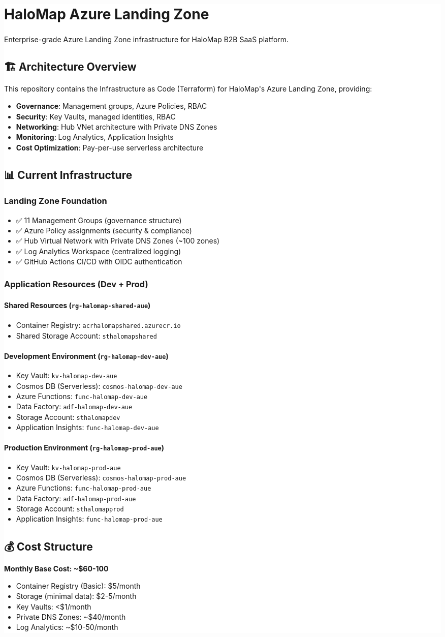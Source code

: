 # HaloMap Azure Landing Zone

Enterprise-grade Azure Landing Zone infrastructure for HaloMap B2B SaaS platform.

## 🏗️ Architecture Overview

This repository contains the Infrastructure as Code (Terraform) for HaloMap's Azure Landing Zone, providing:

- **Governance**: Management groups, Azure Policies, RBAC
- **Security**: Key Vaults, managed identities, RBAC
- **Networking**: Hub VNet architecture with Private DNS Zones
- **Monitoring**: Log Analytics, Application Insights
- **Cost Optimization**: Pay-per-use serverless architecture

## 📊 Current Infrastructure

### Landing Zone Foundation
- ✅ 11 Management Groups (governance structure)
- ✅ Azure Policy assignments (security & compliance)
- ✅ Hub Virtual Network with Private DNS Zones (~100 zones)
- ✅ Log Analytics Workspace (centralized logging)
- ✅ GitHub Actions CI/CD with OIDC authentication

### Application Resources (Dev + Prod)

#### Shared Resources (`rg-halomap-shared-aue`)
- Container Registry: `acrhalomapshared.azurecr.io`
- Shared Storage Account: `sthalomapshared`

#### Development Environment (`rg-halomap-dev-aue`)
- Key Vault: `kv-halomap-dev-aue`
- Cosmos DB (Serverless): `cosmos-halomap-dev-aue`
- Azure Functions: `func-halomap-dev-aue`
- Data Factory: `adf-halomap-dev-aue`
- Storage Account: `sthalomapdev`
- Application Insights: `func-halomap-dev-aue`

#### Production Environment (`rg-halomap-prod-aue`)
- Key Vault: `kv-halomap-prod-aue`
- Cosmos DB (Serverless): `cosmos-halomap-prod-aue`
- Azure Functions: `func-halomap-prod-aue`
- Data Factory: `adf-halomap-prod-aue`
- Storage Account: `sthalomapprod`
- Application Insights: `func-halomap-prod-aue`

## 💰 Cost Structure

**Monthly Base Cost: ~$60-100**
- Container Registry (Basic): $5/month
- Storage (minimal data): $2-5/month
- Key Vaults: <$1/month
- Private DNS Zones: ~$40/month
- Log Analytics: ~$10-50/month
